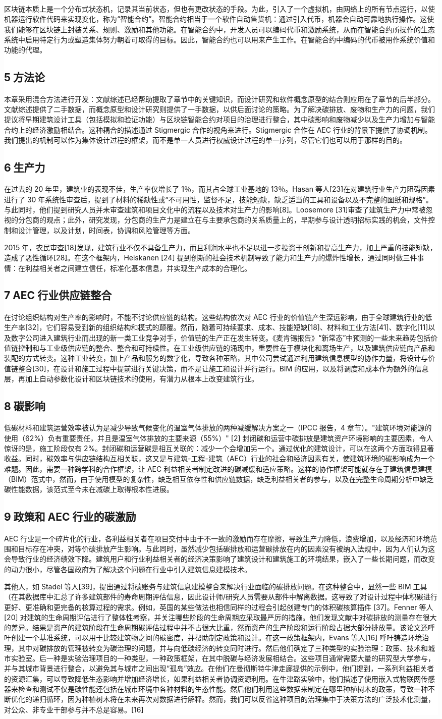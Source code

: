区块链本质上是一个分布式状态机，记录其当前状态，但也有更改状态的手段。为此，引入了一个虚拟机，由网络上的所有节点运行，以使机器运行软件代码来实现变化，称为“智能合约”。智能合约相当于一个软件自动售货机：通过引入代币，机器会自动可靠地执行操作。这使我们能够在区块链上封装关系、规则、激励和其他功能。在智能合约中，开发人员可以编码代币和激励系统，从而在智能合约所操作的生态系统中启用特定行为或塑造集体努力朝着可取得的目标。因此，智能合约也可以用来产生工作。在智能合约中编码的代币被用作系统价值和功能的代理。

## 5 方法论

本章采用混合方法进行开发：文献综述已经帮助提取了章节中的关键知识，而设计研究和软件概念原型的结合则应用在了章节的后半部分。文献综述提供了二手数据，而概念原型和设计研究则提供了一手数据，以供后面讨论的策略。为了解决碳排放、废物和生产力的问题，我们提议将早期建筑设计工具（包括模拟和验证功能）与区块链智能合约对项目的治理进行整合，其中碳影响和废物减少以及生产力增加与智能合约上的经济激励相结合。这种耦合的描述通过 Stigmergic 合作的视角来进行。Stigmergic 合作在 AEC 行业的背景下提供了协调机制。我们提出的机制可以作为集体设计过程的框架，而不是单一人员进行权威设计过程的单一序列，尽管它们也可以用于那样的目的。

## 6 生产力

在过去的 20 年里，建筑业的表现不佳，生产率仅增长了 1％，而其占全球工业基地的 13％。Hasan 等人[23]在对建筑行业生产力阻碍因素进行了 30 年系统性审查后，提到了材料的稀缺性或“不可用性，监督不足，技能短缺，缺乏适当的工具和设备以及不完整的图纸和规格”。与此同时，他们提到研究人员并未审查建筑和项目文化中的流程以及技术对生产力的影响[8]。Loosemore [31]审查了建筑生产力中常被忽视的分包商的观点；此外，研究发现，分包商的生产力是建立在与主要承包商的关系质量上的，早期参与设计透明招标实践的机会，文件控制和设计管理，以及计划，时间表，协调和风险管理等方面。

2015 年，农民审查[18]发现，建筑行业不仅不具备生产力，而且利润水平也不足以进一步投资于创新和提高生产力，加上严重的技能短缺，造成了恶性循环[28]。在这个框架内，Heiskanen [24] 提到创新的社会技术机制导致了能力和生产力的爆炸性增长，通过同时做三件事情：在利益相关者之间建立信任，标准化基本信息，并实现生产成本的合理化。

## 7 AEC 行业供应链整合

在讨论组织结构对生产率的影响时，不能不讨论供应链的结构。这些结构依次对 AEC 行业的价值链产生深远影响，由于全球建筑行业的低生产率[32]，它们容易受到新的组织结构和模式的颠覆。然而，随着可持续要求、成本、技能短缺[18]、材料和工业方法[41]、数字化[11]以及数字公司进入建筑行业而出现的新一类工业竞争对手，价值链的生产正在发生转变。《麦肯锡报告》“新常态”中预测的一些未来趋势包括价值链控制和与工业级供应链的整合、整合和可持续性。在工业级供应链的涌现中，重要性在于模块化和离场生产，以及建筑供应链向产品和装配的方式转变。这种工业转变，加上产品和服务的数字化，导致各种策略，其中公司尝试通过利用建筑信息模型的协作力量，将设计与价值链整合[30]，在设计和施工过程中提前进行关键决策，而不是让施工和设计并行运行。BIM 的应用，以及将调度和成本作为额外的信息层，再加上自动参数化设计和区块链技术的使用，有潜力从根本上改变建筑行业。

## 8 碳影响

低碳材料和建筑运营效率被认为是减少导致气候变化的温室气体排放的两种减缓解决方案之一（IPCC 报告，4 章节）。"建筑环境对能源的使用（62%）负有重要责任，并且是温室气体排放的主要来源（55%）" [2] 封闭碳和运营中碳排放是建筑资产环境影响的主要因素，令人惊讶的是，施工阶段仅有 2%。封闭碳和运营碳是相互关联的：减少一个会增加另一个。通过优化的建筑设计，可以在这两个方面取得显著收益。同时，碳效率与供应链结构互相关联，这又是与建筑-工程-建筑（AEC）行业的社会和经济因素有关，使建筑环境的碳影响成为一个难题。因此，需要一种跨学科的合作框架，让 AEC 利益相关者制定改进的碳减缓和适应策略。这样的协作框架可能就存在于建筑信息建模（BIM）范式中，然而，由于使用模型的复杂性，缺乏相互依存性和供应链数据，缺乏利益相关者的参与，以及在完整生命周期分析中缺乏碳性能数据，该范式至今未在减碳上取得根本性进展。

## 9 政策和 AEC 行业的碳激励

AEC 行业是一个碎片化的行业，各利益相关者在项目交付中由于不一致的激励而存在摩擦，导致生产力降低，浪费增加，以及经济和环境范围和目标存在冲突，对等价碳排放产生影响。与此同时，虽然减少包括碳排放和运营碳排放在内的因素没有被纳入法规中，因为人们认为这会导致行业的经济绩效下降。建筑用户和行业利益相关者的经济决策影响了建筑设计和建筑施工的环境结果，嵌入了一些长期问题，而改变的动力很小，尽管各国政府为了解决这个问题在行业中引入建筑信息建模技术。

其他人，如 Stadel 等人[39]，提出通过将碳账务与建筑信息建模整合来解决行业面临的碳排放问题。在这种整合中，显然一些 BIM 工具（在其数据库中汇总了许多建筑部件的寿命周期评估信息，因此设计师/研究人员需要从部件中解离数据。这导致了对设计过程中体积碳进行更好、更准确和更完备的核算过程的需求。例如，英国的某些做法也相信同样的过程会引起创建专门的体积碳核算插件 [37]。Fenner 等人[20] 对建筑的生命周期评估进行了整体性考察，并关注哪些阶段的生命周期应采取最严厉的措施。他们发现文献中对碳排放的测量存在很大的差异。结果是资产的建筑阶段在生命周期碳评估过程中并不占很大比重，然而资产的生产阶段和运行阶段占据大部分排放量。该论文还呼吁创建一个基准系统，可以用于比较建筑物之间的碳密度，并帮助制定政策和设计。在这一政策框架内，Evans 等人[16] 呼吁铸造环境治理，其中对碳排放的管理被转变为碳治理的问题，并与向低碳经济的转变同时进行。然后他们确定了三种类型的实验治理：政策、技术和城市实验室。后一种是实验治理项目的一种类型，一种政策框架，在其中脱碳与经济发展相结合。这些项目通常需要大量的研究型大学参与，并与其城市背景进行整合，以避免其与城市之间出现“孤岛”效应。在他们在曼彻斯特牛津走廊提供的示例中，他们提到，一系列利益相关者的资源汇集，可以导致降低生态影响并增加经济增长，如果利益相关者协调资源利用。在牛津路实验中，他们描述了使用嵌入式物联网传感器来检查和测试不仅是碳性能还包括在城市环境中各种材料的生态性能。然后他们利用这些数据来制定在哪里种植树木的政策，导致一种不断优化的递归循环，因为种植树木将在未来再次对数据进行解释。然而，我们可以反省这种项目的治理集中于决策方法的广泛技术化测量，对公众、非专业干部参与并不总是容易。[16]
